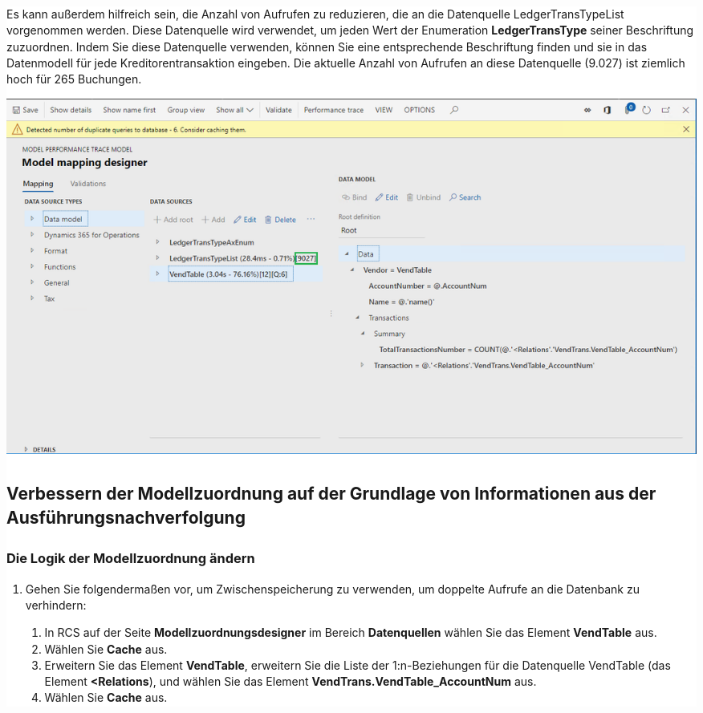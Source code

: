 Es kann außerdem hilfreich sein, die Anzahl von Aufrufen zu reduzieren, die an die Datenquelle LedgerTransTypeList vorgenommen werden. Diese Datenquelle wird verwendet, um jeden Wert der Enumeration **LedgerTransType** seiner Beschriftung zuzuordnen. Indem Sie diese Datenquelle verwenden, können Sie eine entsprechende Beschriftung finden und sie in das Datenmodell für jede Kreditorentransaktion eingeben. Die aktuelle Anzahl von Aufrufen an diese Datenquelle (9.027) ist ziemlich hoch für 265 Buchungen.

![Modellzuordnungsdesigner-Seite in RCS, die 9.027 Aufrufe an die Datenquelle zeigt](./media/GER-PerfTrace-RCS-TraceInfoInMapping1a.png)

## <a name="improve-the-model-mapping-based-on-information-from-the-execution-trace"></a>Verbessern der Modellzuordnung auf der Grundlage von Informationen aus der Ausführungsnachverfolgung

### <a name="modify-the-logic-of-the-model-mapping"></a>Die Logik der Modellzuordnung ändern

1. Gehen Sie folgendermaßen vor, um Zwischenspeicherung zu verwenden, um doppelte Aufrufe an die Datenbank zu verhindern:

    1. In RCS auf der Seite **Modellzuordnungsdesigner** im Bereich **Datenquellen** wählen Sie das Element **VendTable** aus.
    2. Wählen Sie **Cache** aus.
    3. Erweitern Sie das Element **VendTable**, erweitern Sie die Liste der 1:n-Beziehungen für die Datenquelle VendTable (das Element **\<Relations**), und wählen Sie das Element **VendTrans.VendTable\_AccountNum** aus.
    4. Wählen Sie **Cache** aus.
